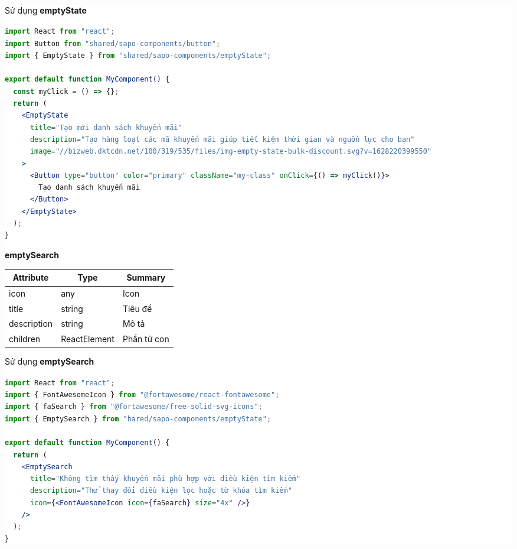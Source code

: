Sử dụng **emptyState**

```jsx
import React from "react";
import Button from "shared/sapo-components/button";
import { EmptyState } from "shared/sapo-components/emptyState";

export default function MyComponent() {
  const myClick = () => {};
  return (
    <EmptyState
      title="Tạo mới danh sách khuyến mãi"
      description="Tạo hàng loạt các mã khuyến mãi giúp tiết kiệm thời gian và nguồn lực cho bạn"
      image="//bizweb.dktcdn.net/100/319/535/files/img-empty-state-bulk-discount.svg?v=1628220399550"
    >
      <Button type="button" color="primary" className="my-class" onClick={() => myClick()}>
        Tạo danh sách khuyến mãi
      </Button>
    </EmptyState>
  );
}
```

**emptySearch**

| Attribute   | Type         | Summary     |
| ----------- | ------------ | ----------- |
| icon        | any          | Icon        |
| title       | string       | Tiêu đề     |
| description | string       | Mô tả       |
| children    | ReactElement | Phần tử con |

Sử dụng **emptySearch**

```jsx
import React from "react";
import { FontAwesomeIcon } from "@fortawesome/react-fontawesome";
import { faSearch } from "@fortawesome/free-solid-svg-icons";
import { EmptySearch } from "hared/sapo-components/emptyState";

export default function MyComponent() {
  return (
    <EmptySearch
      title="Không tìm thấy khuyến mãi phù hợp với điều kiện tìm kiếm"
      description="Thử thay đổi điều kiện lọc hoặc từ khóa tìm kiếm"
      icon={<FontAwesomeIcon icon={faSearch} size="4x" />}
    />
  );
}
```
